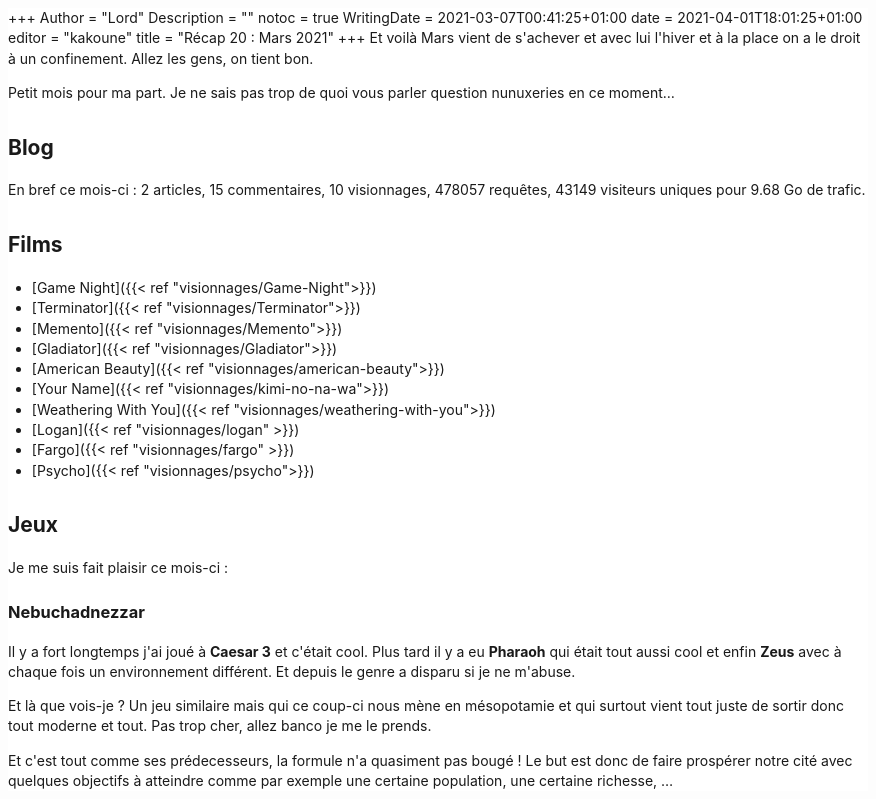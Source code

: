 +++
Author = "Lord"
Description = ""
notoc = true
WritingDate = 2021-03-07T00:41:25+01:00
date = 2021-04-01T18:01:25+01:00
editor = "kakoune"
title = "Récap 20 : Mars 2021"
+++
Et voilà Mars vient de s'achever et avec lui l'hiver et à la place on a le droit à un confinement.
Allez les gens, on tient bon.

Petit mois pour ma part.
Je ne sais pas trop de quoi vous parler question nunuxeries en ce moment…

## Blog

En bref ce mois-ci : 2 articles, 15 commentaires, 10 visionnages, 478057 requêtes, 43149 visiteurs uniques pour 9.68 Go de trafic.

## Films

  - [Game Night]({{< ref "visionnages/Game-Night">}})
  - [Terminator]({{< ref "visionnages/Terminator">}})
  - [Memento]({{< ref "visionnages/Memento">}})
  - [Gladiator]({{< ref "visionnages/Gladiator">}})
  - [American Beauty]({{< ref "visionnages/american-beauty">}})
  - [Your Name]({{< ref "visionnages/kimi-no-na-wa">}})
  - [Weathering With You]({{< ref "visionnages/weathering-with-you">}})
  - [Logan]({{< ref "visionnages/logan" >}})
  - [Fargo]({{< ref "visionnages/fargo" >}})
  - [Psycho]({{< ref "visionnages/psycho">}})


## Jeux
Je me suis fait plaisir ce mois-ci :

### Nebuchadnezzar
Il y a fort longtemps j'ai joué à **Caesar 3** et c'était cool.
Plus tard il y a eu **Pharaoh** qui était tout aussi cool et enfin **Zeus** avec à chaque fois un environnement différent.
Et depuis le genre a disparu si je ne m'abuse.

Et là que vois-je ?
Un jeu similaire mais qui ce coup-ci nous mène en mésopotamie et qui surtout vient tout juste de sortir donc tout moderne et tout.
Pas trop cher, allez banco je me le prends.

Et c'est tout comme ses prédecesseurs, la formule n'a quasiment pas bougé !
Le but est donc de faire prospérer notre cité avec quelques objectifs à atteindre comme par exemple une certaine population, une certaine richesse, …
